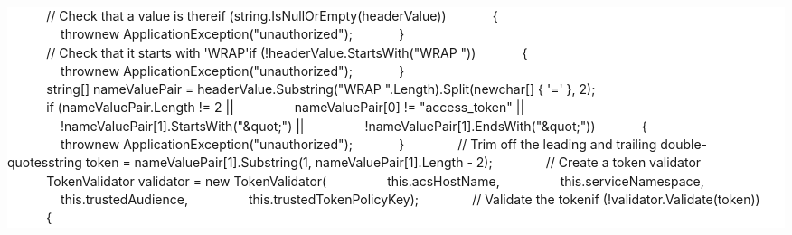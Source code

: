 &nbsp;&nbsp;&nbsp;&nbsp;&nbsp;&nbsp;&nbsp;&nbsp;&nbsp;&nbsp;&nbsp;<span class="cs__com">//&nbsp;Check&nbsp;that&nbsp;a&nbsp;value&nbsp;is&nbsp;there</span><span class="cs__keyword">if</span>&nbsp;(<span class="cs__keyword">string</span>.IsNullOrEmpty(headerValue))&nbsp;
&nbsp;&nbsp;&nbsp;&nbsp;&nbsp;&nbsp;&nbsp;&nbsp;&nbsp;&nbsp;&nbsp;{&nbsp;
&nbsp;&nbsp;&nbsp;&nbsp;&nbsp;&nbsp;&nbsp;&nbsp;&nbsp;&nbsp;&nbsp;&nbsp;&nbsp;&nbsp;&nbsp;<span class="cs__keyword">throw</span><span class="cs__keyword">new</span>&nbsp;ApplicationException(<span class="cs__string">&quot;unauthorized&quot;</span>);&nbsp;
&nbsp;&nbsp;&nbsp;&nbsp;&nbsp;&nbsp;&nbsp;&nbsp;&nbsp;&nbsp;&nbsp;}&nbsp;
&nbsp;
&nbsp;&nbsp;&nbsp;&nbsp;&nbsp;&nbsp;&nbsp;&nbsp;&nbsp;&nbsp;&nbsp;<span class="cs__com">//&nbsp;Check&nbsp;that&nbsp;it&nbsp;starts&nbsp;with&nbsp;'WRAP'</span><span class="cs__keyword">if</span>&nbsp;(!headerValue.StartsWith(<span class="cs__string">&quot;WRAP&nbsp;&quot;</span>))&nbsp;
&nbsp;&nbsp;&nbsp;&nbsp;&nbsp;&nbsp;&nbsp;&nbsp;&nbsp;&nbsp;&nbsp;{&nbsp;
&nbsp;&nbsp;&nbsp;&nbsp;&nbsp;&nbsp;&nbsp;&nbsp;&nbsp;&nbsp;&nbsp;&nbsp;&nbsp;&nbsp;&nbsp;<span class="cs__keyword">throw</span><span class="cs__keyword">new</span>&nbsp;ApplicationException(<span class="cs__string">&quot;unauthorized&quot;</span>);&nbsp;
&nbsp;&nbsp;&nbsp;&nbsp;&nbsp;&nbsp;&nbsp;&nbsp;&nbsp;&nbsp;&nbsp;}&nbsp;
&nbsp;
&nbsp;&nbsp;&nbsp;&nbsp;&nbsp;&nbsp;&nbsp;&nbsp;&nbsp;&nbsp;&nbsp;<span class="cs__keyword">string</span>[]&nbsp;nameValuePair&nbsp;=&nbsp;headerValue.Substring(<span class="cs__string">&quot;WRAP&nbsp;&quot;</span>.Length).Split(<span class="cs__keyword">new</span><span class="cs__keyword">char</span>[]&nbsp;{&nbsp;<span class="cs__string">'='</span>&nbsp;},&nbsp;<span class="cs__number">2</span>);&nbsp;
&nbsp;
&nbsp;&nbsp;&nbsp;&nbsp;&nbsp;&nbsp;&nbsp;&nbsp;&nbsp;&nbsp;&nbsp;<span class="cs__keyword">if</span>&nbsp;(nameValuePair.Length&nbsp;!=&nbsp;<span class="cs__number">2</span>&nbsp;||&nbsp;
&nbsp;&nbsp;&nbsp;&nbsp;&nbsp;&nbsp;&nbsp;&nbsp;&nbsp;&nbsp;&nbsp;&nbsp;&nbsp;&nbsp;&nbsp;nameValuePair[<span class="cs__number">0</span>]&nbsp;!=&nbsp;<span class="cs__string">&quot;access_token&quot;</span>&nbsp;||&nbsp;
&nbsp;&nbsp;&nbsp;&nbsp;&nbsp;&nbsp;&nbsp;&nbsp;&nbsp;&nbsp;&nbsp;&nbsp;&nbsp;&nbsp;&nbsp;!nameValuePair[<span class="cs__number">1</span>].StartsWith(<span class="cs__string">&quot;\&quot;&quot;</span>)&nbsp;||&nbsp;
&nbsp;&nbsp;&nbsp;&nbsp;&nbsp;&nbsp;&nbsp;&nbsp;&nbsp;&nbsp;&nbsp;&nbsp;&nbsp;&nbsp;&nbsp;!nameValuePair[<span class="cs__number">1</span>].EndsWith(<span class="cs__string">&quot;\&quot;&quot;</span>))&nbsp;
&nbsp;&nbsp;&nbsp;&nbsp;&nbsp;&nbsp;&nbsp;&nbsp;&nbsp;&nbsp;&nbsp;{&nbsp;
&nbsp;&nbsp;&nbsp;&nbsp;&nbsp;&nbsp;&nbsp;&nbsp;&nbsp;&nbsp;&nbsp;&nbsp;&nbsp;&nbsp;&nbsp;<span class="cs__keyword">throw</span><span class="cs__keyword">new</span>&nbsp;ApplicationException(<span class="cs__string">&quot;unauthorized&quot;</span>);&nbsp;
&nbsp;&nbsp;&nbsp;&nbsp;&nbsp;&nbsp;&nbsp;&nbsp;&nbsp;&nbsp;&nbsp;}&nbsp;
&nbsp;
&nbsp;&nbsp;&nbsp;&nbsp;&nbsp;&nbsp;&nbsp;&nbsp;&nbsp;&nbsp;&nbsp;<span class="cs__com">//&nbsp;Trim&nbsp;off&nbsp;the&nbsp;leading&nbsp;and&nbsp;trailing&nbsp;double-quotes</span><span class="cs__keyword">string</span>&nbsp;token&nbsp;=&nbsp;nameValuePair[<span class="cs__number">1</span>].Substring(<span class="cs__number">1</span>,&nbsp;nameValuePair[<span class="cs__number">1</span>].Length&nbsp;-&nbsp;<span class="cs__number">2</span>);&nbsp;
&nbsp;
&nbsp;&nbsp;&nbsp;&nbsp;&nbsp;&nbsp;&nbsp;&nbsp;&nbsp;&nbsp;&nbsp;<span class="cs__com">//&nbsp;Create&nbsp;a&nbsp;token&nbsp;validator</span>&nbsp;
&nbsp;&nbsp;&nbsp;&nbsp;&nbsp;&nbsp;&nbsp;&nbsp;&nbsp;&nbsp;&nbsp;TokenValidator&nbsp;validator&nbsp;=&nbsp;<span class="cs__keyword">new</span>&nbsp;TokenValidator(&nbsp;
&nbsp;&nbsp;&nbsp;&nbsp;&nbsp;&nbsp;&nbsp;&nbsp;&nbsp;&nbsp;&nbsp;&nbsp;&nbsp;&nbsp;&nbsp;<span class="cs__keyword">this</span>.acsHostName,&nbsp;
&nbsp;&nbsp;&nbsp;&nbsp;&nbsp;&nbsp;&nbsp;&nbsp;&nbsp;&nbsp;&nbsp;&nbsp;&nbsp;&nbsp;&nbsp;<span class="cs__keyword">this</span>.serviceNamespace,&nbsp;
&nbsp;&nbsp;&nbsp;&nbsp;&nbsp;&nbsp;&nbsp;&nbsp;&nbsp;&nbsp;&nbsp;&nbsp;&nbsp;&nbsp;&nbsp;<span class="cs__keyword">this</span>.trustedAudience,&nbsp;
&nbsp;&nbsp;&nbsp;&nbsp;&nbsp;&nbsp;&nbsp;&nbsp;&nbsp;&nbsp;&nbsp;&nbsp;&nbsp;&nbsp;&nbsp;<span class="cs__keyword">this</span>.trustedTokenPolicyKey);&nbsp;
&nbsp;
&nbsp;&nbsp;&nbsp;&nbsp;&nbsp;&nbsp;&nbsp;&nbsp;&nbsp;&nbsp;&nbsp;<span class="cs__com">//&nbsp;Validate&nbsp;the&nbsp;token</span><span class="cs__keyword">if</span>&nbsp;(!validator.Validate(token))&nbsp;
&nbsp;&nbsp;&nbsp;&nbsp;&nbsp;&nbsp;&nbsp;&nbsp;&nbsp;&nbsp;&nbsp;{&nbsp;